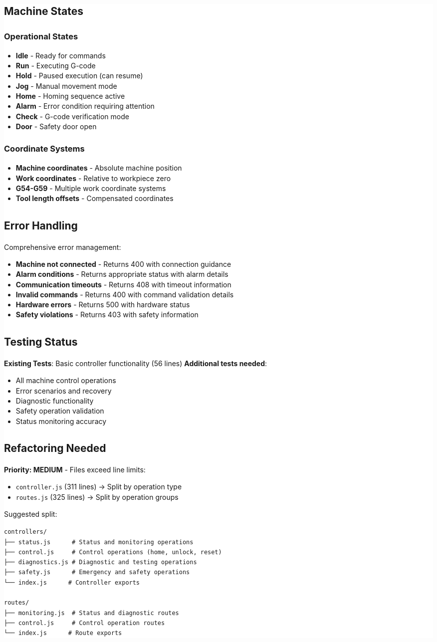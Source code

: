 ## Machine States

### Operational States
- **Idle** - Ready for commands
- **Run** - Executing G-code
- **Hold** - Paused execution (can resume)
- **Jog** - Manual movement mode
- **Home** - Homing sequence active
- **Alarm** - Error condition requiring attention
- **Check** - G-code verification mode
- **Door** - Safety door open

### Coordinate Systems
- **Machine coordinates** - Absolute machine position
- **Work coordinates** - Relative to workpiece zero
- **G54-G59** - Multiple work coordinate systems
- **Tool length offsets** - Compensated coordinates

## Error Handling

Comprehensive error management:
- **Machine not connected** - Returns 400 with connection guidance
- **Alarm conditions** - Returns appropriate status with alarm details
- **Communication timeouts** - Returns 408 with timeout information
- **Invalid commands** - Returns 400 with command validation details
- **Hardware errors** - Returns 500 with hardware status
- **Safety violations** - Returns 403 with safety information

## Testing Status

**Existing Tests**: Basic controller functionality (56 lines)
**Additional tests needed**:
- All machine control operations
- Error scenarios and recovery
- Diagnostic functionality
- Safety operation validation
- Status monitoring accuracy

## Refactoring Needed

**Priority: MEDIUM** - Files exceed line limits:
- `controller.js` (311 lines) → Split by operation type
- `routes.js` (325 lines) → Split by operation groups

Suggested split:
```
controllers/
├── status.js      # Status and monitoring operations
├── control.js     # Control operations (home, unlock, reset)
├── diagnostics.js # Diagnostic and testing operations
├── safety.js      # Emergency and safety operations
└── index.js      # Controller exports

routes/
├── monitoring.js  # Status and diagnostic routes
├── control.js     # Control operation routes
└── index.js      # Route exports
```
